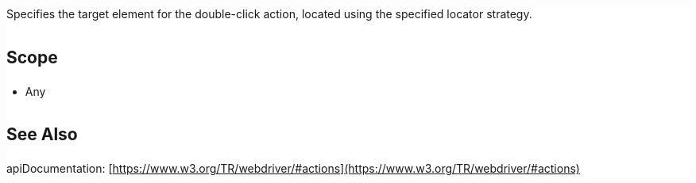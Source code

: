 Specifies the target element for the double-click action, located using the specified locator strategy.

## Scope

* Any
## See Also

apiDocumentation: [https://www.w3.org/TR/webdriver/#actions](https://www.w3.org/TR/webdriver/#actions)
